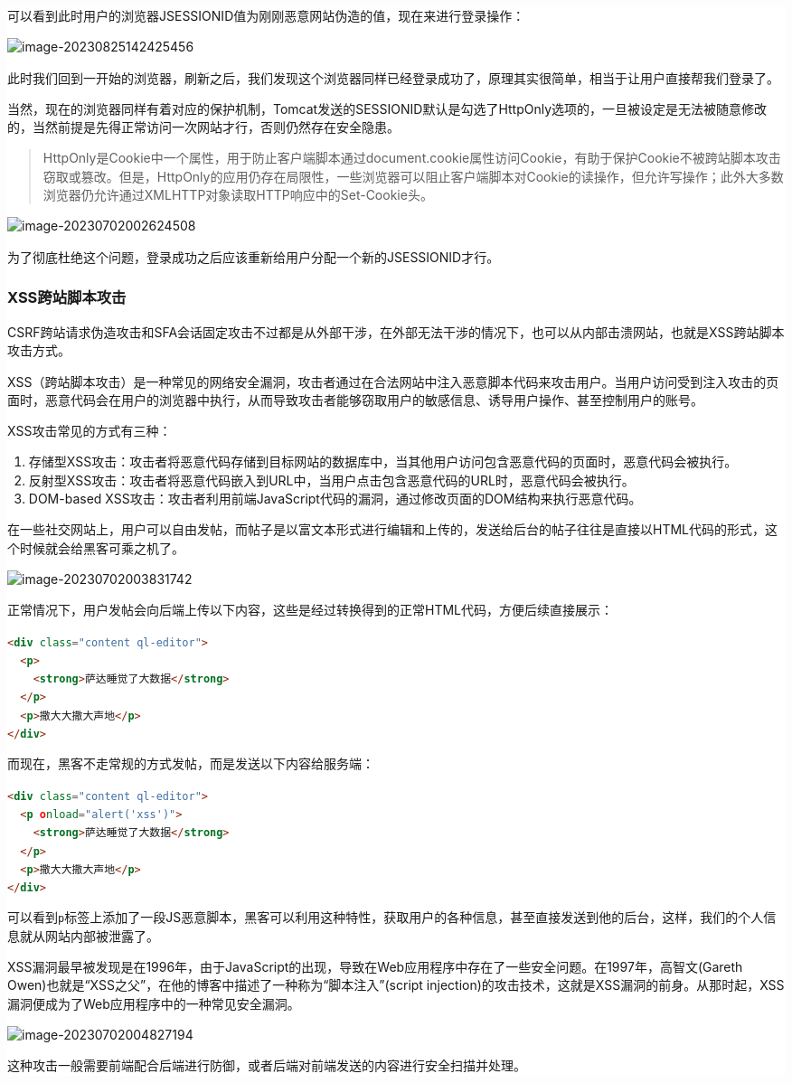 可以看到此时用户的浏览器JSESSIONID值为刚刚恶意网站伪造的值，现在来进行登录操作：

![image-20230825142425456](https://cdn.jsdelivr.net/gh/letengzz/Two-C@main/img/Java/202308251424291.png)

此时我们回到一开始的浏览器，刷新之后，我们发现这个浏览器同样已经登录成功了，原理其实很简单，相当于让用户直接帮我们登录了。

当然，现在的浏览器同样有着对应的保护机制，Tomcat发送的SESSIONID默认是勾选了HttpOnly选项的，一旦被设定是无法被随意修改的，当然前提是先得正常访问一次网站才行，否则仍然存在安全隐患。

> HttpOnly是Cookie中一个属性，用于防止客户端脚本通过document.cookie属性访问Cookie，有助于保护Cookie不被跨站脚本攻击窃取或篡改。但是，HttpOnly的应用仍存在局限性，一些浏览器可以阻止客户端脚本对Cookie的读操作，但允许写操作；此外大多数浏览器仍允许通过XMLHTTP对象读取HTTP响应中的Set-Cookie头。

![image-20230702002624508](https://cdn.jsdelivr.net/gh/letengzz/Two-C@main/img/Java/202308251425919.png)

为了彻底杜绝这个问题，登录成功之后应该重新给用户分配一个新的JSESSIONID才行。

### XSS跨站脚本攻击

CSRF跨站请求伪造攻击和SFA会话固定攻击不过都是从外部干涉，在外部无法干涉的情况下，也可以从内部击溃网站，也就是XSS跨站脚本攻击方式。

XSS（跨站脚本攻击）是一种常见的网络安全漏洞，攻击者通过在合法网站中注入恶意脚本代码来攻击用户。当用户访问受到注入攻击的页面时，恶意代码会在用户的浏览器中执行，从而导致攻击者能够窃取用户的敏感信息、诱导用户操作、甚至控制用户的账号。

XSS攻击常见的方式有三种：

1. 存储型XSS攻击：攻击者将恶意代码存储到目标网站的数据库中，当其他用户访问包含恶意代码的页面时，恶意代码会被执行。
2. 反射型XSS攻击：攻击者将恶意代码嵌入到URL中，当用户点击包含恶意代码的URL时，恶意代码会被执行。
3. DOM-based XSS攻击：攻击者利用前端JavaScript代码的漏洞，通过修改页面的DOM结构来执行恶意代码。

在一些社交网站上，用户可以自由发帖，而帖子是以富文本形式进行编辑和上传的，发送给后台的帖子往往是直接以HTML代码的形式，这个时候就会给黑客可乘之机了。

![image-20230702003831742](https://cdn.jsdelivr.net/gh/letengzz/Two-C@main/img/Java/202308251427429.png)

正常情况下，用户发帖会向后端上传以下内容，这些是经过转换得到的正常HTML代码，方便后续直接展示：

```html
<div class="content ql-editor">
  <p>
    <strong>萨达睡觉了大数据</strong>
  </p>
  <p>撒大大撒大声地</p>
</div>
```

而现在，黑客不走常规的方式发帖，而是发送以下内容给服务端：

```html
<div class="content ql-editor">
  <p οnlοad="alert('xss')">
    <strong>萨达睡觉了大数据</strong>
  </p>
  <p>撒大大撒大声地</p>
</div>
```

可以看到`p`标签上添加了一段JS恶意脚本，黑客可以利用这种特性，获取用户的各种信息，甚至直接发送到他的后台，这样，我们的个人信息就从网站内部被泄露了。

XSS漏洞最早被发现是在1996年，由于JavaScript的出现，导致在Web应用程序中存在了一些安全问题。在1997年，高智文(Gareth Owen)也就是“XSS之父”，在他的博客中描述了一种称为“脚本注入”(script injection)的攻击技术，这就是XSS漏洞的前身。从那时起，XSS漏洞便成为了Web应用程序中的一种常见安全漏洞。

![image-20230702004827194](https://cdn.jsdelivr.net/gh/letengzz/Two-C@main/img/Java/202308251412899.png)

这种攻击一般需要前端配合后端进行防御，或者后端对前端发送的内容进行安全扫描并处理。